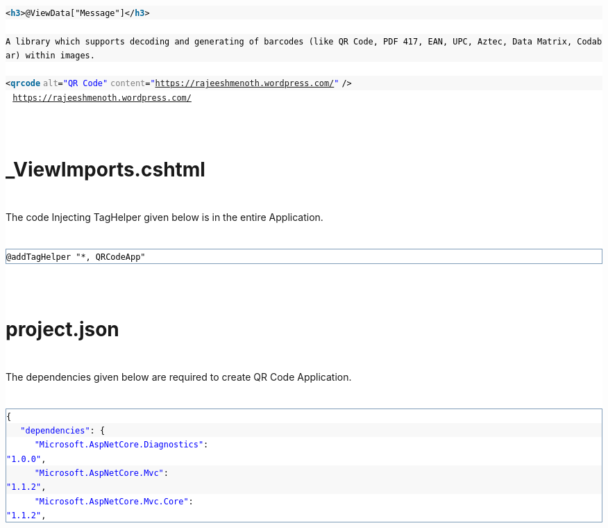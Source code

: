 <div style="background-color:#f8f8f8"><span style="margin-left:0px!important"><code style="color:#000000">&lt;</code><code style="color:#006699; font-weight:bold">h3</code><code style="color:#000000">&gt;@ViewData[&quot;Message&quot;]&lt;/</code><code style="color:#006699; font-weight:bold">h3</code><code style="color:#000000">&gt;&nbsp;
</code></span></div>
<div style="background-color:#ffffff"><span><code>&nbsp;&nbsp;&nbsp;</code><span style="margin-left:9px!important">&nbsp;</span></span></div>
<div style="background-color:#f8f8f8"><span style="margin-left:0px!important"><code style="color:#000000">A library which supports decoding and generating of barcodes (like QR Code, PDF 417, EAN, UPC, Aztec, Data Matrix, Codabar) within images.&nbsp;
</code></span></div>
<div style="background-color:#ffffff"><span><code>&nbsp;&nbsp;&nbsp;</code><span style="margin-left:9px!important">&nbsp;</span></span></div>
<div style="background-color:#f8f8f8"><span style="margin-left:0px!important"><code style="color:#000000">&lt;</code><code style="color:#006699; font-weight:bold">qrcode</code>
<code style="color:#808080">alt</code><code style="color:#000000">=</code><code style="color:blue">&quot;QR Code&quot;</code>
<code style="color:#808080">content</code><code style="color:#000000">=</code><code style="color:blue">&quot;<a href="https://rajeeshmenoth.wordpress.com/">https://rajeeshmenoth.wordpress.com/</a>&quot;</code>
<code style="color:#000000">/&gt;&nbsp; </code></span></div>
<div style="background-color:#ffffff"><span><code>&nbsp;</code><span style="margin-left:3px!important"><code style="color:#000000"><a href="https://rajeeshmenoth.wordpress.com/">https://rajeeshmenoth.wordpress.com/</a></code></span></span></div>
</div>
<p>&nbsp;</p>
<h1>_ViewImports.cshtml</h1>
<p><br>
The code Injecting TagHelper given below is in the entire Application.<br>
<br>
</p>
<div class="reCodeBlock" style="border:1px solid #7f9db9; overflow-y:auto">
<div style="background-color:#ffffff"><span style="margin-left:0px!important"><code style="color:#000000">@addTagHelper &quot;*, QRCodeApp&quot;</code></span></div>
</div>
<p>&nbsp;</p>
<h1>project.json</h1>
<p><br>
The dependencies given below are required to create QR Code Application.<br>
<br>
</p>
<div class="reCodeBlock" style="border:1px solid #7f9db9; overflow-y:auto">
<div style="background-color:#ffffff"><span style="margin-left:0px!important"><code style="color:#000000">{&nbsp;
</code></span></div>
<div style="background-color:#f8f8f8"><span><code>&nbsp;&nbsp;</code><span style="margin-left:6px!important"><code style="color:blue">&quot;dependencies&quot;</code><code style="color:#000000">: {&nbsp;
</code></span></span></div>
<div style="background-color:#ffffff"><span><code>&nbsp;&nbsp;&nbsp;&nbsp;</code><span style="margin-left:12px!important"><code style="color:blue">&quot;Microsoft.AspNetCore.Diagnostics&quot;</code><code style="color:#000000">:
</code><code style="color:blue">&quot;1.0.0&quot;</code><code style="color:#000000">,&nbsp;
</code></span></span></div>
<div style="background-color:#f8f8f8"><span><code>&nbsp;&nbsp;&nbsp;&nbsp;</code><span style="margin-left:12px!important"><code style="color:blue">&quot;Microsoft.AspNetCore.Mvc&quot;</code><code style="color:#000000">:
</code><code style="color:blue">&quot;1.1.2&quot;</code><code style="color:#000000">,&nbsp;
</code></span></span></div>
<div style="background-color:#ffffff"><span><code>&nbsp;&nbsp;&nbsp;&nbsp;</code><span style="margin-left:12px!important"><code style="color:blue">&quot;Microsoft.AspNetCore.Mvc.Core&quot;</code><code style="color:#000000">:
</code><code style="color:blue">&quot;1.1.2&quot;</code><code style="color:#000000">,&nbsp;
</code></span></span></div>